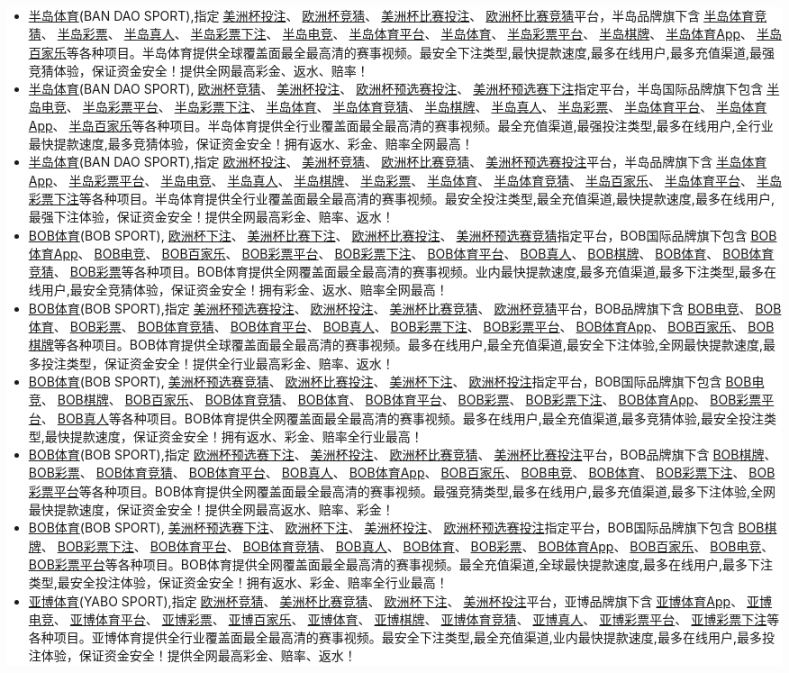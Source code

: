 - [半岛体育](https://csshours.com)(BAN DAO SPORT),指定 [美洲杯投注](https://csshours.com)、 [欧洲杯竞猜](https://csshours.com)、 [美洲杯比赛投注](https://csshours.com)、 [欧洲杯比赛竞猜](https://csshours.com)平台，半岛品牌旗下含 [半岛体育竞猜](https://csshours.com)、 [半岛彩票](https://csshours.com)、 [半岛真人](https://csshours.com)、 [半岛彩票下注](https://csshours.com)、 [半岛电竞](https://csshours.com)、 [半岛体育平台](https://csshours.com)、 [半岛体育](https://csshours.com)、 [半岛彩票平台](https://csshours.com)、 [半岛棋牌](https://csshours.com)、 [半岛体育App](https://csshours.com)、 [半岛百家乐](https://csshours.com)等各种项目。半岛体育提供全球覆盖面最全最高清的赛事视频。最安全下注类型,最快提款速度,最多在线用户,最多充值渠道,最强竞猜体验，保证资金安全！提供全网最高彩金、返水、赔率！
- [半岛体育](https://norcweb.com)(BAN DAO SPORT), [欧洲杯竞猜](https://norcweb.com)、 [美洲杯投注](https://norcweb.com)、 [欧洲杯预选赛投注](https://norcweb.com)、 [美洲杯预选赛下注](https://norcweb.com)指定平台，半岛国际品牌旗下包含 [半岛电竞](https://norcweb.com)、 [半岛彩票平台](https://norcweb.com)、 [半岛彩票下注](https://norcweb.com)、 [半岛体育](https://norcweb.com)、 [半岛体育竞猜](https://norcweb.com)、 [半岛棋牌](https://norcweb.com)、 [半岛真人](https://norcweb.com)、 [半岛彩票](https://norcweb.com)、 [半岛体育平台](https://norcweb.com)、 [半岛体育App](https://norcweb.com)、 [半岛百家乐](https://norcweb.com)等各种项目。半岛体育提供全行业覆盖面最全最高清的赛事视频。最全充值渠道,最强投注类型,最多在线用户,全行业最快提款速度,最多竞猜体验，保证资金安全！拥有返水、彩金、赔率全网最高！
- [半岛体育](https://gencatolye.com)(BAN DAO SPORT),指定 [欧洲杯投注](https://gencatolye.com)、 [美洲杯竞猜](https://gencatolye.com)、 [欧洲杯比赛竞猜](https://gencatolye.com)、 [美洲杯预选赛投注](https://gencatolye.com)平台，半岛品牌旗下含 [半岛体育App](https://gencatolye.com)、 [半岛彩票平台](https://gencatolye.com)、 [半岛电竞](https://gencatolye.com)、 [半岛真人](https://gencatolye.com)、 [半岛棋牌](https://gencatolye.com)、 [半岛彩票](https://gencatolye.com)、 [半岛体育](https://gencatolye.com)、 [半岛体育竞猜](https://gencatolye.com)、 [半岛百家乐](https://gencatolye.com)、 [半岛体育平台](https://gencatolye.com)、 [半岛彩票下注](https://gencatolye.com)等各种项目。半岛体育提供全行业覆盖面最全最高清的赛事视频。最安全投注类型,最全充值渠道,最快提款速度,最多在线用户,最强下注体验，保证资金安全！提供全网最高彩金、赔率、返水！
- [BOB体育](https://copticmp3.com)(BOB SPORT), [欧洲杯下注](https://copticmp3.com)、 [美洲杯比赛下注](https://copticmp3.com)、 [欧洲杯比赛投注](https://copticmp3.com)、 [美洲杯预选赛竞猜](https://copticmp3.com)指定平台，BOB国际品牌旗下包含 [BOB体育App](https://copticmp3.com)、 [BOB电竞](https://copticmp3.com)、 [BOB百家乐](https://copticmp3.com)、 [BOB彩票平台](https://copticmp3.com)、 [BOB彩票下注](https://copticmp3.com)、 [BOB体育平台](https://copticmp3.com)、 [BOB真人](https://copticmp3.com)、 [BOB棋牌](https://copticmp3.com)、 [BOB体育](https://copticmp3.com)、 [BOB体育竞猜](https://copticmp3.com)、 [BOB彩票](https://copticmp3.com)等各种项目。BOB体育提供全网覆盖面最全最高清的赛事视频。业内最快提款速度,最多充值渠道,最多下注类型,最多在线用户,最安全竞猜体验，保证资金安全！拥有彩金、返水、赔率全网最高！
- [BOB体育](https://pdstdhbkj.com)(BOB SPORT),指定 [美洲杯预选赛投注](https://pdstdhbkj.com)、 [欧洲杯投注](https://pdstdhbkj.com)、 [美洲杯比赛竞猜](https://pdstdhbkj.com)、 [欧洲杯竞猜](https://pdstdhbkj.com)平台，BOB品牌旗下含 [BOB电竞](https://pdstdhbkj.com)、 [BOB体育](https://pdstdhbkj.com)、 [BOB彩票](https://pdstdhbkj.com)、 [BOB体育竞猜](https://pdstdhbkj.com)、 [BOB体育平台](https://pdstdhbkj.com)、 [BOB真人](https://pdstdhbkj.com)、 [BOB彩票下注](https://pdstdhbkj.com)、 [BOB彩票平台](https://pdstdhbkj.com)、 [BOB体育App](https://pdstdhbkj.com)、 [BOB百家乐](https://pdstdhbkj.com)、 [BOB棋牌](https://pdstdhbkj.com)等各种项目。BOB体育提供全球覆盖面最全最高清的赛事视频。最多在线用户,最全充值渠道,最安全下注体验,全网最快提款速度,最多投注类型，保证资金安全！提供全行业最高彩金、赔率、返水！
- [BOB体育](https://canadadrugs24.com)(BOB SPORT), [美洲杯预选赛竞猜](https://canadadrugs24.com)、 [欧洲杯比赛投注](https://canadadrugs24.com)、 [美洲杯下注](https://canadadrugs24.com)、 [欧洲杯投注](https://canadadrugs24.com)指定平台，BOB国际品牌旗下包含 [BOB电竞](https://canadadrugs24.com)、 [BOB棋牌](https://canadadrugs24.com)、 [BOB百家乐](https://canadadrugs24.com)、 [BOB体育竞猜](https://canadadrugs24.com)、 [BOB体育](https://canadadrugs24.com)、 [BOB体育平台](https://canadadrugs24.com)、 [BOB彩票](https://canadadrugs24.com)、 [BOB彩票下注](https://canadadrugs24.com)、 [BOB体育App](https://canadadrugs24.com)、 [BOB彩票平台](https://canadadrugs24.com)、 [BOB真人](https://canadadrugs24.com)等各种项目。BOB体育提供全网覆盖面最全最高清的赛事视频。最多在线用户,最全充值渠道,最多竞猜体验,最安全投注类型,最快提款速度，保证资金安全！拥有返水、彩金、赔率全行业最高！
- [BOB体育](https://karminfotech.com)(BOB SPORT),指定 [欧洲杯预选赛下注](https://karminfotech.com)、 [美洲杯投注](https://karminfotech.com)、 [欧洲杯比赛竞猜](https://karminfotech.com)、 [美洲杯比赛投注](https://karminfotech.com)平台，BOB品牌旗下含 [BOB棋牌](https://karminfotech.com)、 [BOB彩票](https://karminfotech.com)、 [BOB体育竞猜](https://karminfotech.com)、 [BOB体育平台](https://karminfotech.com)、 [BOB真人](https://karminfotech.com)、 [BOB体育App](https://karminfotech.com)、 [BOB百家乐](https://karminfotech.com)、 [BOB电竞](https://karminfotech.com)、 [BOB体育](https://karminfotech.com)、 [BOB彩票下注](https://karminfotech.com)、 [BOB彩票平台](https://karminfotech.com)等各种项目。BOB体育提供全网覆盖面最全最高清的赛事视频。最强竞猜类型,最多在线用户,最多充值渠道,最多下注体验,全网最快提款速度，保证资金安全！提供全网最高返水、赔率、彩金！
- [BOB体育](https://nagisa-magic.com)(BOB SPORT), [美洲杯预选赛下注](https://nagisa-magic.com)、 [欧洲杯下注](https://nagisa-magic.com)、 [美洲杯投注](https://nagisa-magic.com)、 [欧洲杯预选赛投注](https://nagisa-magic.com)指定平台，BOB国际品牌旗下包含 [BOB棋牌](https://nagisa-magic.com)、 [BOB彩票下注](https://nagisa-magic.com)、 [BOB体育平台](https://nagisa-magic.com)、 [BOB体育竞猜](https://nagisa-magic.com)、 [BOB真人](https://nagisa-magic.com)、 [BOB体育](https://nagisa-magic.com)、 [BOB彩票](https://nagisa-magic.com)、 [BOB体育App](https://nagisa-magic.com)、 [BOB百家乐](https://nagisa-magic.com)、 [BOB电竞](https://nagisa-magic.com)、 [BOB彩票平台](https://nagisa-magic.com)等各种项目。BOB体育提供全网覆盖面最全最高清的赛事视频。最全充值渠道,全球最快提款速度,最多在线用户,最多下注类型,最安全投注体验，保证资金安全！拥有返水、彩金、赔率全行业最高！
- [亚博体育](https://亚博体育.icu)(YABO SPORT),指定 [欧洲杯竞猜](https://亚博体育.icu)、 [美洲杯比赛竞猜](https://亚博体育.icu)、 [欧洲杯下注](https://亚博体育.icu)、 [美洲杯投注](https://亚博体育.icu)平台，亚博品牌旗下含 [亚博体育App](https://亚博体育.icu)、 [亚博电竞](https://亚博体育.icu)、 [亚博体育平台](https://亚博体育.icu)、 [亚博彩票](https://亚博体育.icu)、 [亚博百家乐](https://亚博体育.icu)、 [亚博体育](https://亚博体育.icu)、 [亚博棋牌](https://亚博体育.icu)、 [亚博体育竞猜](https://亚博体育.icu)、 [亚博真人](https://亚博体育.icu)、 [亚博彩票平台](https://亚博体育.icu)、 [亚博彩票下注](https://亚博体育.icu)等各种项目。亚博体育提供全行业覆盖面最全最高清的赛事视频。最安全下注类型,最全充值渠道,业内最快提款速度,最多在线用户,最多投注体验，保证资金安全！提供全网最高彩金、赔率、返水！